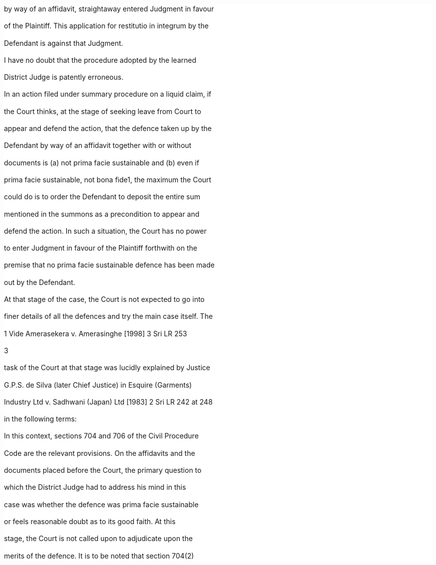 by way of an affidavit, straightaway entered Judgment in favour

of the Plaintiff. This application for restitutio in integrum by the

Defendant is against that Judgment.

I have no doubt that the procedure adopted by the learned

District Judge is patently erroneous.

In an action filed under summary procedure on a liquid claim, if

the Court thinks, at the stage of seeking leave from Court to

appear and defend the action, that the defence taken up by the

Defendant by way of an affidavit together with or without

documents is (a) not prima facie sustainable and (b) even if

prima facie sustainable, not bona fide1, the maximum the Court

could do is to order the Defendant to deposit the entire sum

mentioned in the summons as a precondition to appear and

defend the action. In such a situation, the Court has no power

to enter Judgment in favour of the Plaintiff forthwith on the

premise that no prima facie sustainable defence has been made

out by the Defendant.

At that stage of the case, the Court is not expected to go into

finer details of all the defences and try the main case itself. The

1 Vide Amerasekera v. Amerasinghe [1998] 3 Sri LR 253

3

task of the Court at that stage was lucidly explained by Justice

G.P.S. de Silva (later Chief Justice) in Esquire (Garments)

Industry Ltd v. Sadhwani (Japan) Ltd [1983] 2 Sri LR 242 at 248

in the following terms:

In this context, sections 704 and 706 of the Civil Procedure

Code are the relevant provisions. On the affidavits and the

documents placed before the Court, the primary question to

which the District Judge had to address his mind in this

case was whether the defence was prima facie sustainable

or feels reasonable doubt as to its good faith. At this

stage, the Court is not called upon to adjudicate upon the

merits of the defence. It is to be noted that section 704(2)
